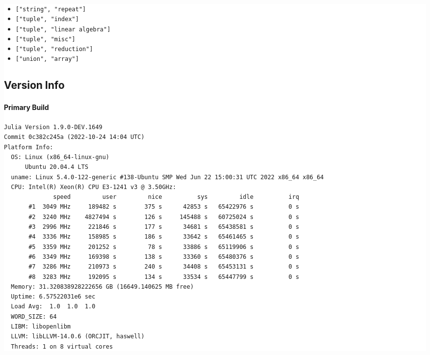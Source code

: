 - `["string", "repeat"]`
- `["tuple", "index"]`
- `["tuple", "linear algebra"]`
- `["tuple", "misc"]`
- `["tuple", "reduction"]`
- `["union", "array"]`

## Version Info

#### Primary Build

```
Julia Version 1.9.0-DEV.1649
Commit 0c382c245a (2022-10-24 14:04 UTC)
Platform Info:
  OS: Linux (x86_64-linux-gnu)
      Ubuntu 20.04.4 LTS
  uname: Linux 5.4.0-122-generic #138-Ubuntu SMP Wed Jun 22 15:00:31 UTC 2022 x86_64 x86_64
  CPU: Intel(R) Xeon(R) CPU E3-1241 v3 @ 3.50GHz: 
              speed         user         nice          sys         idle          irq
       #1  3049 MHz     189482 s        375 s      42853 s   65422976 s          0 s
       #2  3240 MHz    4827494 s        126 s     145488 s   60725024 s          0 s
       #3  2996 MHz     221846 s        177 s      34681 s   65438581 s          0 s
       #4  3336 MHz     158985 s        186 s      33642 s   65461465 s          0 s
       #5  3359 MHz     201252 s         78 s      33886 s   65119906 s          0 s
       #6  3349 MHz     169398 s        138 s      33360 s   65480376 s          0 s
       #7  3286 MHz     210973 s        240 s      34408 s   65453131 s          0 s
       #8  3283 MHz     192095 s        134 s      33534 s   65447799 s          0 s
  Memory: 31.320838928222656 GB (16649.140625 MB free)
  Uptime: 6.57522031e6 sec
  Load Avg:  1.0  1.0  1.0
  WORD_SIZE: 64
  LIBM: libopenlibm
  LLVM: libLLVM-14.0.6 (ORCJIT, haswell)
  Threads: 1 on 8 virtual cores

```
